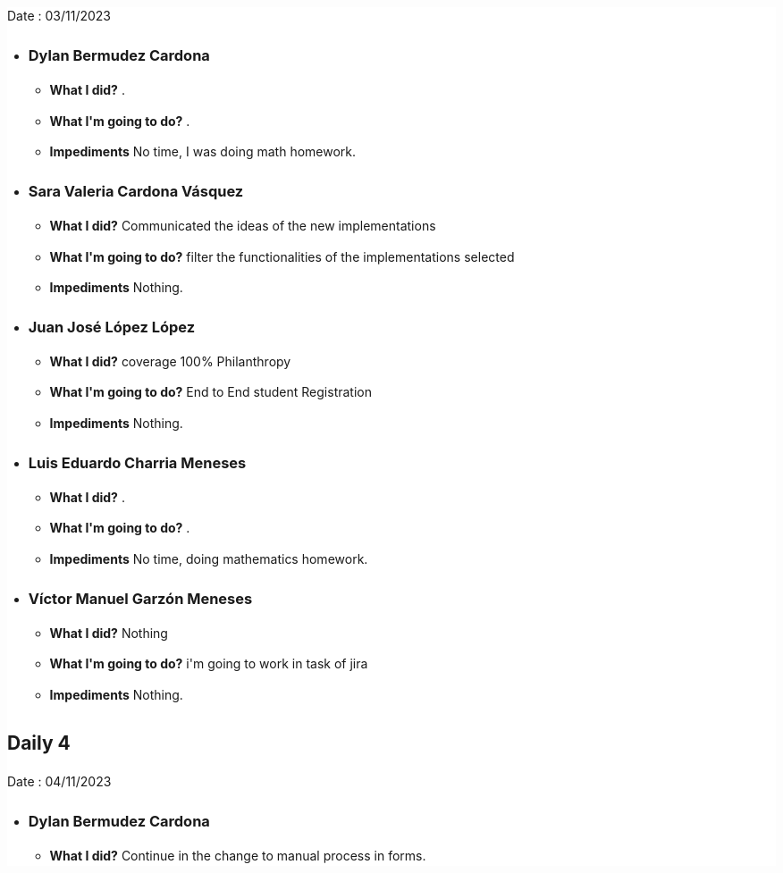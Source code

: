 Date : 03/11/2023

- ### **Dylan Bermudez Cardona**
  - **What I did?**
    .

  - **What I'm going to do?**
    .

  - **Impediments**
    No time, I was doing math homework.

- ### **Sara Valeria Cardona Vásquez**
  - **What I did?**
    Communicated the ideas of the new implementations

  - **What I'm going to do?**
    filter the functionalities of the implementations selected

  - **Impediments**
    Nothing.

- ### **Juan José López López**
  - **What I did?**
    coverage 100% Philanthropy

  - **What I'm going to do?**
    End to End student Registration

  - **Impediments**
    Nothing.

- ### **Luis Eduardo Charria Meneses**
  - **What I did?**
    .

  - **What I'm going to do?**
    .

  - **Impediments**
    No time, doing mathematics homework.

- ### **Víctor Manuel Garzón Meneses**
  - **What I did?**
    Nothing

  - **What I'm going to do?**
    i'm going to work in task of jira

  - **Impediments**
    Nothing.

$$$$

## **Daily 4**

Date : 04/11/2023

- ### **Dylan Bermudez Cardona**
  - **What I did?**
    Continue in the change to manual process in forms.
